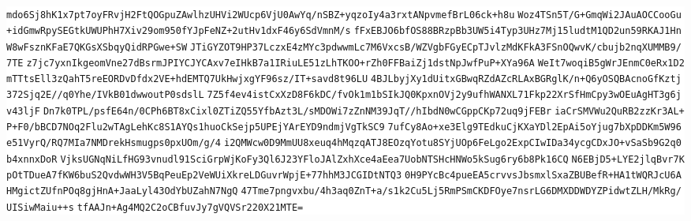 <code>mdo6Sj8hK1x7pt7oyFRvjH2FtQOGpuZAwlhzUHVi2WUcp6VjU0AwYq/nSBZ+yqzoIy4a3rxtANpvmefBrL06ck+h8u</code>
<code>Woz4TSn5T/G+GmqWi2JAuAOCCooGu+idGmwRpySEGtkUWUPhH7Xiv29om950fYJpFeNZ+2utHv1dxF46y6SdVmnM/s</code>
<code>fFxEBJO6bfOS88BRzpBb3UW5i4Typ3UHz7Mj15ludtM1QD2un59RKAJ1HnW8wFsznKFaE7QKGsXSbqyQidRPGwe+SW</code>
<code>JTiGYZOT9HP37LczxE4zMYc3pdwwmLc7M6VxcsB/WZVgbFGyECpTJvlzMdKFkA3FSnOQwvK/cbujb2nqXUMMB9/7TE</code>
<code>z7jc7yxnIkgeomVne27dBsrmJPIYCJYCAxv7eIHkB7a1IRiuLE51zLhTKOO+rZh0FFBaiZj1dstNpJwfPuP+XYa96A</code>
<code>WeIt7woqiB5gWrJEnmC0eRx1D2mTTtsEll3zQahT5reEORDvDfdx2VE+hdEMTQ7UkHwjxgYF96sz/IT+savd8t96LU</code>
<code>4BJLbyjXy1dUitxGBwqRZdAZcRLAxBGRglK/n+Q6yOSQBAcnoGfKztj372Sjq2E//q0Yhe/IVkB01dwwoutP0sdslL</code>
<code>7Z5f4ev4istCxXzD8F6kDC/fvOk1m1bSIkJQ0KpxnOVj2y9ufhWANXL71Fkp22XrSfHmCpy3wOEuAgHT3g6jv43ljF</code>
<code>Dn7k0TPL/psfE64n/0CPh6BT8xCixl0ZTiZQ55YfbAzt3L/sMDOWi7zZnNM39JqT//hIbdN0wCGppCKp72uq9jFEBr</code>
<code>iaCrSMVWu2QuRB2zzKr3AL+P+F0/bBCD7NOq2Flu2wTAgLehKc8S1AYQs1huoCkSejp5UPEjYArEYD9ndmjVgTkSC9</code>
<code>7ufCy8Ao+xe3Elg9TEdkuCjKXaYDl2EpAi5oYjug7bXpDDKm5W96e51VyrQ/RQ7MIa7NMDrekHsmugps0pxUOm/g/4</code>
<code>i2QMWcw0D9MmUU8xeuq4hMqzqATJ8EOzqYotu8SYjUOp6FeLgo2ExpCIwIDa34ycgCDxJO+vSaSb9G2q0b4xnnxDoR</code>
<code>VjksUGNqNiLfHG93vnudl91SciGrpWjKoFy3Ql6J23YFloJAlZxhXce4aEea7UobNTSHcHNWo5kSug6ry6b8Pk16CQ</code>
<code>N6EBjD5+LYE2jlqBvr7KpOtTDueA7fKW6buS2QvdwWH3V5BqPeuEp2VeWUiXkreLDGuvrWpjE+77hhM3JCGIDtNTQ3</code>
<code>0H9PYcBc4pueEA5crvvsJbsmxlSxaZBUBefR+HA1tWQRJcU6AHMgictZUfnPOq8gjHnA+JaaLyl43OdYbUZahN7NgQ</code>
<code>47Tme7pngvxbu/4h3aq0ZnT+a/s1k2Cu5Lj5RmPSmCKDFOye7nsrLG6DMXDDWDYZPidwtZLH/MkRg/UISiwMaiu++s</code>
<code>tfAAJn+Ag4MQ2C2oCBfuvJy7gVQVSr220X21MTE=</code>
